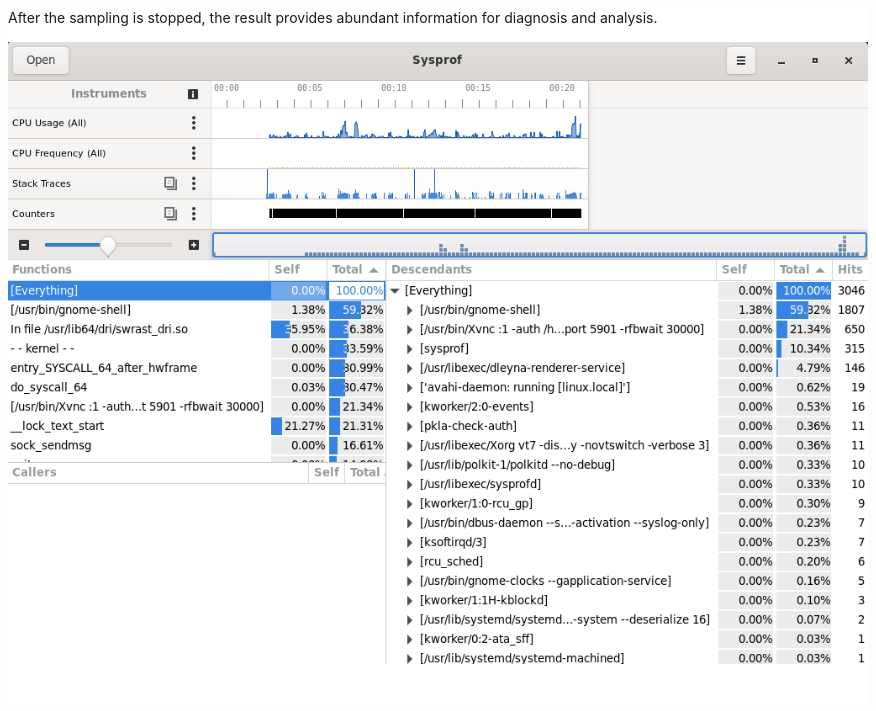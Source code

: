 After the sampling is stopped, the result provides abundant information for diagnosis and analysis.

![](./figures/gnome-59.png)

<br>
